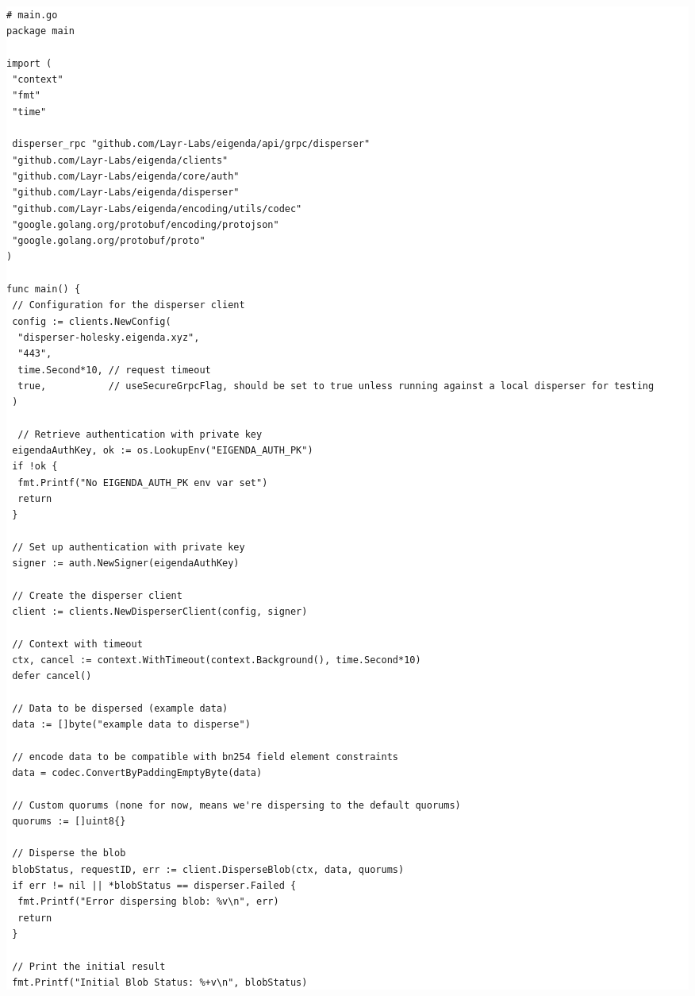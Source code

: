 
```
# main.go  
package main  
  
import (  
 "context"  
 "fmt"  
 "time"  
  
 disperser_rpc "github.com/Layr-Labs/eigenda/api/grpc/disperser"  
 "github.com/Layr-Labs/eigenda/clients"  
 "github.com/Layr-Labs/eigenda/core/auth"  
 "github.com/Layr-Labs/eigenda/disperser"  
 "github.com/Layr-Labs/eigenda/encoding/utils/codec"  
 "google.golang.org/protobuf/encoding/protojson"  
 "google.golang.org/protobuf/proto"  
)  
  
func main() {  
 // Configuration for the disperser client  
 config := clients.NewConfig(  
  "disperser-holesky.eigenda.xyz",  
  "443",  
  time.Second*10, // request timeout  
  true,           // useSecureGrpcFlag, should be set to true unless running against a local disperser for testing  
 )  
  
  // Retrieve authentication with private key  
 eigendaAuthKey, ok := os.LookupEnv("EIGENDA_AUTH_PK")  
 if !ok {  
  fmt.Printf("No EIGENDA_AUTH_PK env var set")  
  return  
 }  
  
 // Set up authentication with private key  
 signer := auth.NewSigner(eigendaAuthKey)  
  
 // Create the disperser client  
 client := clients.NewDisperserClient(config, signer)  
  
 // Context with timeout  
 ctx, cancel := context.WithTimeout(context.Background(), time.Second*10)  
 defer cancel()  
  
 // Data to be dispersed (example data)  
 data := []byte("example data to disperse")  
  
 // encode data to be compatible with bn254 field element constraints  
 data = codec.ConvertByPaddingEmptyByte(data)  
  
 // Custom quorums (none for now, means we're dispersing to the default quorums)  
 quorums := []uint8{}  
  
 // Disperse the blob  
 blobStatus, requestID, err := client.DisperseBlob(ctx, data, quorums)  
 if err != nil || *blobStatus == disperser.Failed {  
  fmt.Printf("Error dispersing blob: %v\n", err)  
  return  
 }  
  
 // Print the initial result  
 fmt.Printf("Initial Blob Status: %+v\n", blobStatus)  
```